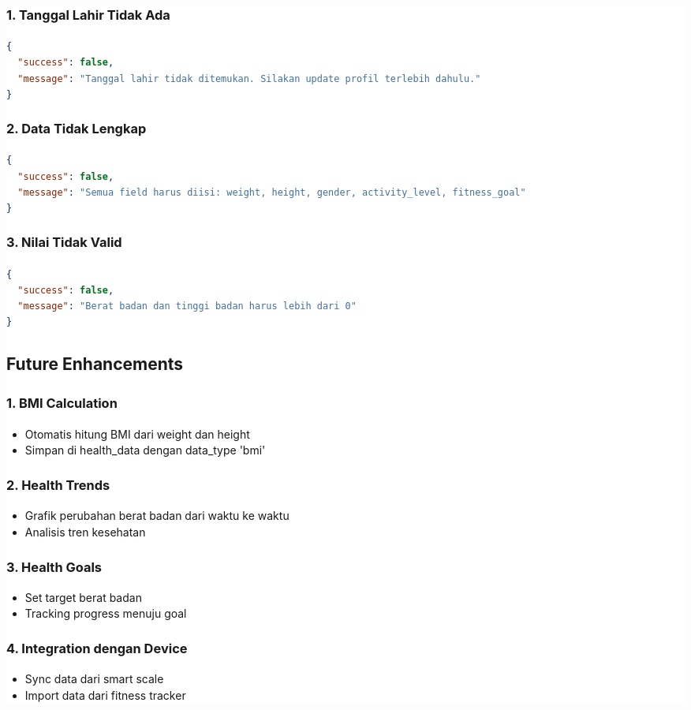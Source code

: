 ### 1. Tanggal Lahir Tidak Ada
```json
{
  "success": false,
  "message": "Tanggal lahir tidak ditemukan. Silakan update profil terlebih dahulu."
}
```

### 2. Data Tidak Lengkap
```json
{
  "success": false,
  "message": "Semua field harus diisi: weight, height, gender, activity_level, fitness_goal"
}
```

### 3. Nilai Tidak Valid
```json
{
  "success": false,
  "message": "Berat badan dan tinggi badan harus lebih dari 0"
}
```

## Future Enhancements

### 1. BMI Calculation
- Otomatis hitung BMI dari weight dan height
- Simpan di health_data dengan data_type 'bmi'

### 2. Health Trends
- Grafik perubahan berat badan dari waktu ke waktu
- Analisis tren kesehatan

### 3. Health Goals
- Set target berat badan
- Tracking progress menuju goal

### 4. Integration dengan Device
- Sync data dari smart scale
- Import data dari fitness tracker
